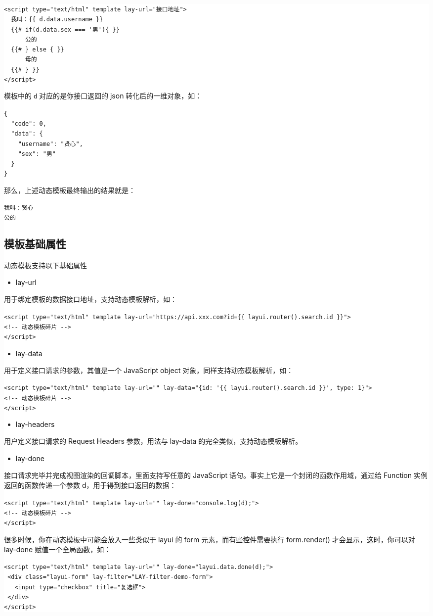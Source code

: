     <script type="text/html" template lay-url="接口地址">
      我叫：{{ d.data.username }}
      {{# if(d.data.sex === '男'){ }}
          公的
      {{# } else { }}
          母的
      {{# } }}
    </script>
模板中的 `d` 对应的是你接口返回的 json 转化后的一维对象，如：

    {
      "code": 0,
      "data": {
        "username": "贤心",
        "sex": "男"
      }
    }
那么，上述动态模板最终输出的结果就是： 
 
    我叫：贤心  
    公的

## 模板基础属性 ##
动态模板支持以下基础属性

- lay-url  

用于绑定模板的数据接口地址，支持动态模板解析，如：

    <script type="text/html" template lay-url="https://api.xxx.com?id={{ layui.router().search.id }}">
    <!-- 动态模板碎片 -->
    </script>

- lay-data

用于定义接口请求的参数，其值是一个 JavaScript object 对象，同样支持动态模板解析，如：

    <script type="text/html" template lay-url="" lay-data="{id: '{{ layui.router().search.id }}', type: 1}">
    <!-- 动态模板碎片 -->
    </script>

- lay-headers

用户定义接口请求的 Request Headers 参数，用法与 lay-data 的完全类似，支持动态模板解析。

- lay-done

接口请求完毕并完成视图渲染的回调脚本，里面支持写任意的 JavaScript 语句。事实上它是一个封闭的函数作用域，通过给 Function 实例返回的函数传递一个参数 d，用于得到接口返回的数据：

    <script type="text/html" template lay-url="" lay-done="console.log(d);">
    <!-- 动态模板碎片 -->
    </script>

很多时候，你在动态模板中可能会放入一些类似于 layui 的 form 元素，而有些控件需要执行 form.render() 才会显示，这时，你可以对 lay-done 赋值一个全局函数，如：

    <script type="text/html" template lay-url="" lay-done="layui.data.done(d);">
     <div class="layui-form" lay-filter="LAY-filter-demo-form">
       <input type="checkbox" title="复选框">
     </div>
    </script>
